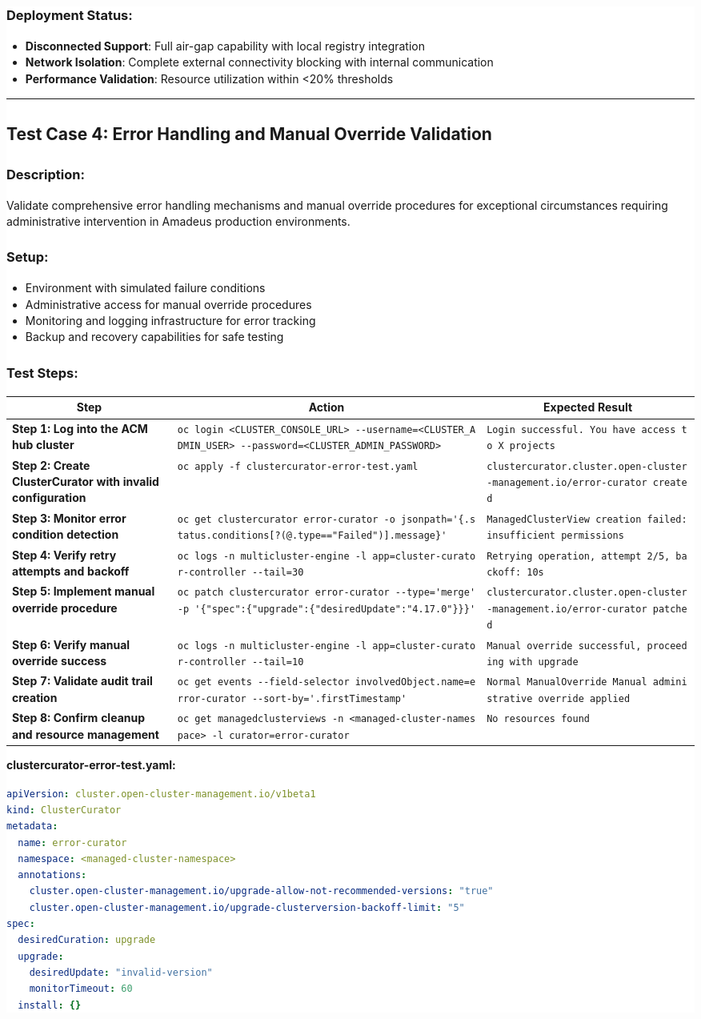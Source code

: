 ### Deployment Status:
- **Disconnected Support**: Full air-gap capability with local registry integration
- **Network Isolation**: Complete external connectivity blocking with internal communication
- **Performance Validation**: Resource utilization within <20% thresholds

---

## Test Case 4: Error Handling and Manual Override Validation

### Description:
Validate comprehensive error handling mechanisms and manual override procedures for exceptional circumstances requiring administrative intervention in Amadeus production environments.

### Setup:
- Environment with simulated failure conditions
- Administrative access for manual override procedures
- Monitoring and logging infrastructure for error tracking
- Backup and recovery capabilities for safe testing

### Test Steps:

| Step | Action | Expected Result |
|------|--------|-----------------|
| **Step 1: Log into the ACM hub cluster** | `oc login <CLUSTER_CONSOLE_URL> --username=<CLUSTER_ADMIN_USER> --password=<CLUSTER_ADMIN_PASSWORD>` | `Login successful. You have access to X projects` |
| **Step 2: Create ClusterCurator with invalid configuration** | `oc apply -f clustercurator-error-test.yaml` | `clustercurator.cluster.open-cluster-management.io/error-curator created` |
| **Step 3: Monitor error condition detection** | `oc get clustercurator error-curator -o jsonpath='{.status.conditions[?(@.type=="Failed")].message}'` | `ManagedClusterView creation failed: insufficient permissions` |
| **Step 4: Verify retry attempts and backoff** | `oc logs -n multicluster-engine -l app=cluster-curator-controller --tail=30` | `Retrying operation, attempt 2/5, backoff: 10s` |
| **Step 5: Implement manual override procedure** | `oc patch clustercurator error-curator --type='merge' -p '{"spec":{"upgrade":{"desiredUpdate":"4.17.0"}}}'` | `clustercurator.cluster.open-cluster-management.io/error-curator patched` |
| **Step 6: Verify manual override success** | `oc logs -n multicluster-engine -l app=cluster-curator-controller --tail=10` | `Manual override successful, proceeding with upgrade` |
| **Step 7: Validate audit trail creation** | `oc get events --field-selector involvedObject.name=error-curator --sort-by='.firstTimestamp'` | `Normal ManualOverride Manual administrative override applied` |
| **Step 8: Confirm cleanup and resource management** | `oc get managedclusterviews -n <managed-cluster-namespace> -l curator=error-curator` | `No resources found` |

**clustercurator-error-test.yaml:**
```yaml
apiVersion: cluster.open-cluster-management.io/v1beta1
kind: ClusterCurator
metadata:
  name: error-curator
  namespace: <managed-cluster-namespace>
  annotations:
    cluster.open-cluster-management.io/upgrade-allow-not-recommended-versions: "true"
    cluster.open-cluster-management.io/upgrade-clusterversion-backoff-limit: "5"
spec:
  desiredCuration: upgrade
  upgrade:
    desiredUpdate: "invalid-version"
    monitorTimeout: 60
  install: {}
```
